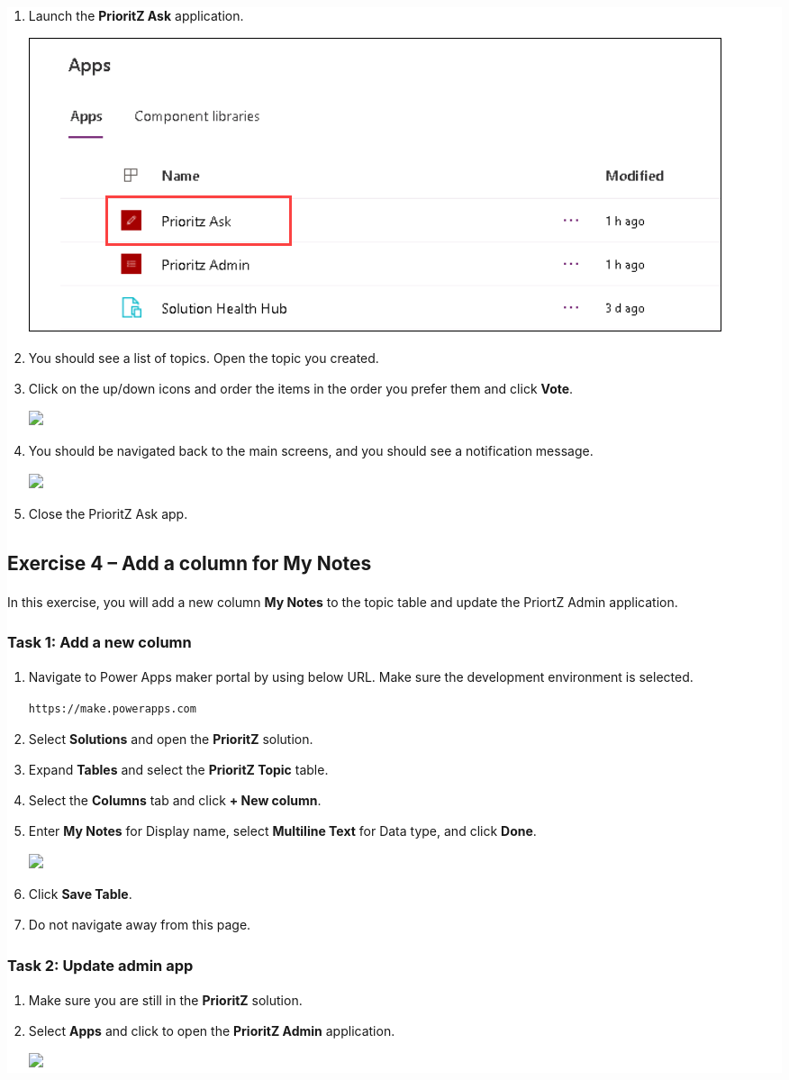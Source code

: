1. Launch the **PrioritZ Ask** application.
     
   ![](images/L01/diadl44.png)

20. You should see a list of topics. Open the topic you created.
21. Click on the up/down icons and order the items in the order you prefer them and click **Vote**.
     
      ![](images/L01/image22.png)

22. You should be navigated back to the main screens, and you should see a notification message.
      
      ![](images/L01/image23.png)

23. Close the PrioritZ Ask app.

## Exercise 4 – Add a column for My Notes

In this exercise, you will add a new column **My Notes** to the topic table and update the PriortZ Admin
application.

### Task 1: Add a new column

1. Navigate to Power Apps maker portal by using below URL. Make sure the development environment is selected.
    ```
    https://make.powerapps.com
   ```
2. Select **Solutions** and open the **PrioritZ** solution.
3. Expand **Tables** and select the **PrioritZ Topic** table.
4. Select the **Columns** tab and click **+ New column**.


5. Enter **My Notes** for Display name, select **Multiline Text** for Data type, and click **Done**.

    ![](images/L01/NewUi5.png)

6. Click **Save Table**.
7. Do not navigate away from this page.

### Task 2: Update admin app

1. Make sure you are still in the **PrioritZ** solution.
2. Select **Apps** and click to open the **PrioritZ Admin** application.
    
    ![](images/L01/image25.png)

   ```